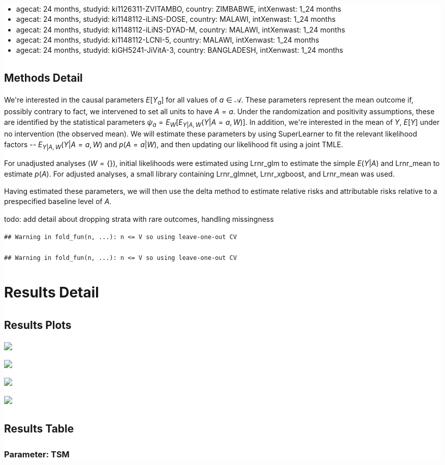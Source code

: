 * agecat: 24 months, studyid: ki1126311-ZVITAMBO, country: ZIMBABWE, intXenwast: 1_24 months
* agecat: 24 months, studyid: ki1148112-iLiNS-DOSE, country: MALAWI, intXenwast: 1_24 months
* agecat: 24 months, studyid: ki1148112-iLiNS-DYAD-M, country: MALAWI, intXenwast: 1_24 months
* agecat: 24 months, studyid: ki1148112-LCNI-5, country: MALAWI, intXenwast: 1_24 months
* agecat: 24 months, studyid: kiGH5241-JiVitA-3, country: BANGLADESH, intXenwast: 1_24 months

## Methods Detail

We're interested in the causal parameters $E[Y_a]$ for all values of $a \in \mathcal{A}$. These parameters represent the mean outcome if, possibly contrary to fact, we intervened to set all units to have $A=a$. Under the randomization and positivity assumptions, these are identified by the statistical parameters $\psi_a=E_W[E_{Y|A,W}(Y|A=a,W)]$.  In addition, we're interested in the mean of $Y$, $E[Y]$ under no intervention (the observed mean). We will estimate these parameters by using SuperLearner to fit the relevant likelihood factors -- $E_{Y|A,W}(Y|A=a,W)$ and $p(A=a|W)$, and then updating our likelihood fit using a joint TMLE.

For unadjusted analyses ($W=\{\}$), initial likelihoods were estimated using Lrnr_glm to estimate the simple $E(Y|A)$ and Lrnr_mean to estimate $p(A)$. For adjusted analyses, a small library containing Lrnr_glmnet, Lrnr_xgboost, and Lrnr_mean was used.

Having estimated these parameters, we will then use the delta method to estimate relative risks and attributable risks relative to a prespecified baseline level of $A$.

todo: add detail about dropping strata with rare outcomes, handling missingness



```
## Warning in fold_fun(n, ...): n <= V so using leave-one-out CV

## Warning in fold_fun(n, ...): n <= V so using leave-one-out CV
```




# Results Detail

## Results Plots
![](/tmp/47dc08b4-ed7a-42e4-9b22-6f3a02105262/REPORT_files/figure-html/plot_tsm-1.png)

![](/tmp/47dc08b4-ed7a-42e4-9b22-6f3a02105262/REPORT_files/figure-html/plot_rr-1.png)



![](/tmp/47dc08b4-ed7a-42e4-9b22-6f3a02105262/REPORT_files/figure-html/plot_paf-1.png)

![](/tmp/47dc08b4-ed7a-42e4-9b22-6f3a02105262/REPORT_files/figure-html/plot_par-1.png)

## Results Table

### Parameter: TSM
